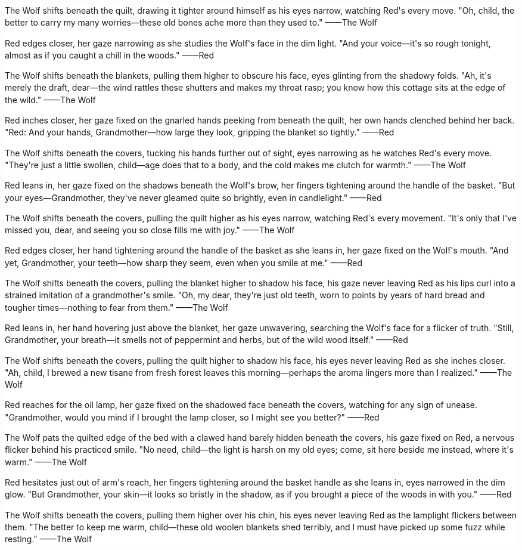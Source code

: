 The Wolf shifts beneath the quilt, drawing it tighter around himself as his eyes narrow, watching Red's every move. "Oh, child, the better to carry my many worries—these old bones ache more than they used to." ——The Wolf

Red edges closer, her gaze narrowing as she studies the Wolf's face in the dim light. "And your voice—it's so rough tonight, almost as if you caught a chill in the woods." ——Red

The Wolf shifts beneath the blankets, pulling them higher to obscure his face, eyes glinting from the shadowy folds. "Ah, it's merely the draft, dear—the wind rattles these shutters and makes my throat rasp; you know how this cottage sits at the edge of the wild." ——The Wolf

Red inches closer, her gaze fixed on the gnarled hands peeking from beneath the quilt, her own hands clenched behind her back. "Red: And your hands, Grandmother—how large they look, gripping the blanket so tightly." ——Red

The Wolf shifts beneath the covers, tucking his hands further out of sight, eyes narrowing as he watches Red's every move. "They're just a little swollen, child—age does that to a body, and the cold makes me clutch for warmth." ——The Wolf

Red leans in, her gaze fixed on the shadows beneath the Wolf's brow, her fingers tightening around the handle of the basket. "But your eyes—Grandmother, they've never gleamed quite so brightly, even in candlelight." ——Red

The Wolf shifts beneath the covers, pulling the quilt higher as his eyes narrow, watching Red's every movement. "It's only that I've missed you, dear, and seeing you so close fills me with joy." ——The Wolf

Red edges closer, her hand tightening around the handle of the basket as she leans in, her gaze fixed on the Wolf's mouth. "And yet, Grandmother, your teeth—how sharp they seem, even when you smile at me." ——Red

The Wolf shifts beneath the covers, pulling the blanket higher to shadow his face, his gaze never leaving Red as his lips curl into a strained imitation of a grandmother's smile. "Oh, my dear, they're just old teeth, worn to points by years of hard bread and tougher times—nothing to fear from them." ——The Wolf

Red leans in, her hand hovering just above the blanket, her gaze unwavering, searching the Wolf's face for a flicker of truth. "Still, Grandmother, your breath—it smells not of peppermint and herbs, but of the wild wood itself." ——Red

The Wolf shifts beneath the covers, pulling the quilt higher to shadow his face, his eyes never leaving Red as she inches closer. "Ah, child, I brewed a new tisane from fresh forest leaves this morning—perhaps the aroma lingers more than I realized." ——The Wolf

Red reaches for the oil lamp, her gaze fixed on the shadowed face beneath the covers, watching for any sign of unease. "Grandmother, would you mind if I brought the lamp closer, so I might see you better?" ——Red

The Wolf pats the quilted edge of the bed with a clawed hand barely hidden beneath the covers, his gaze fixed on Red, a nervous flicker behind his practiced smile. "No need, child—the light is harsh on my old eyes; come, sit here beside me instead, where it's warm." ——The Wolf

Red hesitates just out of arm's reach, her fingers tightening around the basket handle as she leans in, eyes narrowed in the dim glow. "But Grandmother, your skin—it looks so bristly in the shadow, as if you brought a piece of the woods in with you." ——Red

The Wolf shifts beneath the covers, pulling them higher over his chin, his eyes never leaving Red as the lamplight flickers between them. "The better to keep me warm, child—these old woolen blankets shed terribly, and I must have picked up some fuzz while resting." ——The Wolf
